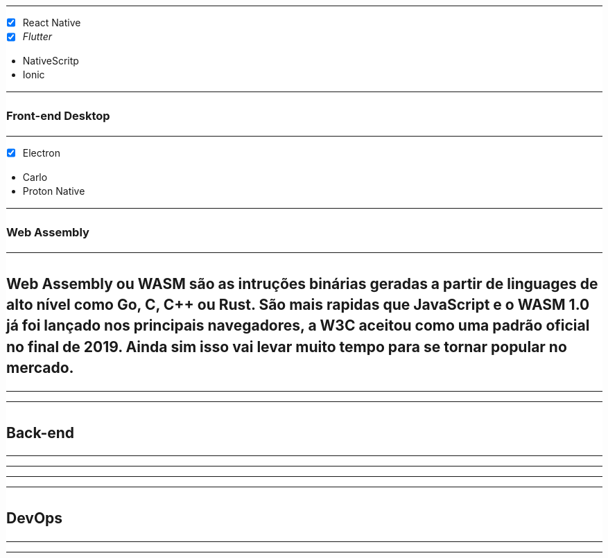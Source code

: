 ------------------------------------------------------------------------------
- [X] React Native
- [X] _Flutter_
* NativeScritp
* Ionic
------------------------------------------------------------------------------
### Front-end Desktop
------------------------------------------------------------------------------
- [X] Electron
* Carlo
* Proton Native
------------------------------------------------------------------------------
### Web Assembly
------------------------------------------------------------------------------
Web Assembly ou WASM são as intruções binárias geradas a partir de linguages de 
alto nível como Go, C, C++ ou Rust. São mais rapidas que JavaScript e o WASM 1.0
já foi lançado nos principais navegadores, a W3C aceitou como uma padrão
 oficial no final de 2019. Ainda sim isso vai levar muito tempo para se tornar
 popular no mercado.
------------------------------------------------------------------------------


------------------------------------------------------------------------------
------------------------------------------------------------------------------
## Back-end
------------------------------------------------------------------------------
------------------------------------------------------------------------------

------------------------------------------------------------------------------
------------------------------------------------------------------------------
## DevOps
------------------------------------------------------------------------------
------------------------------------------------------------------------------